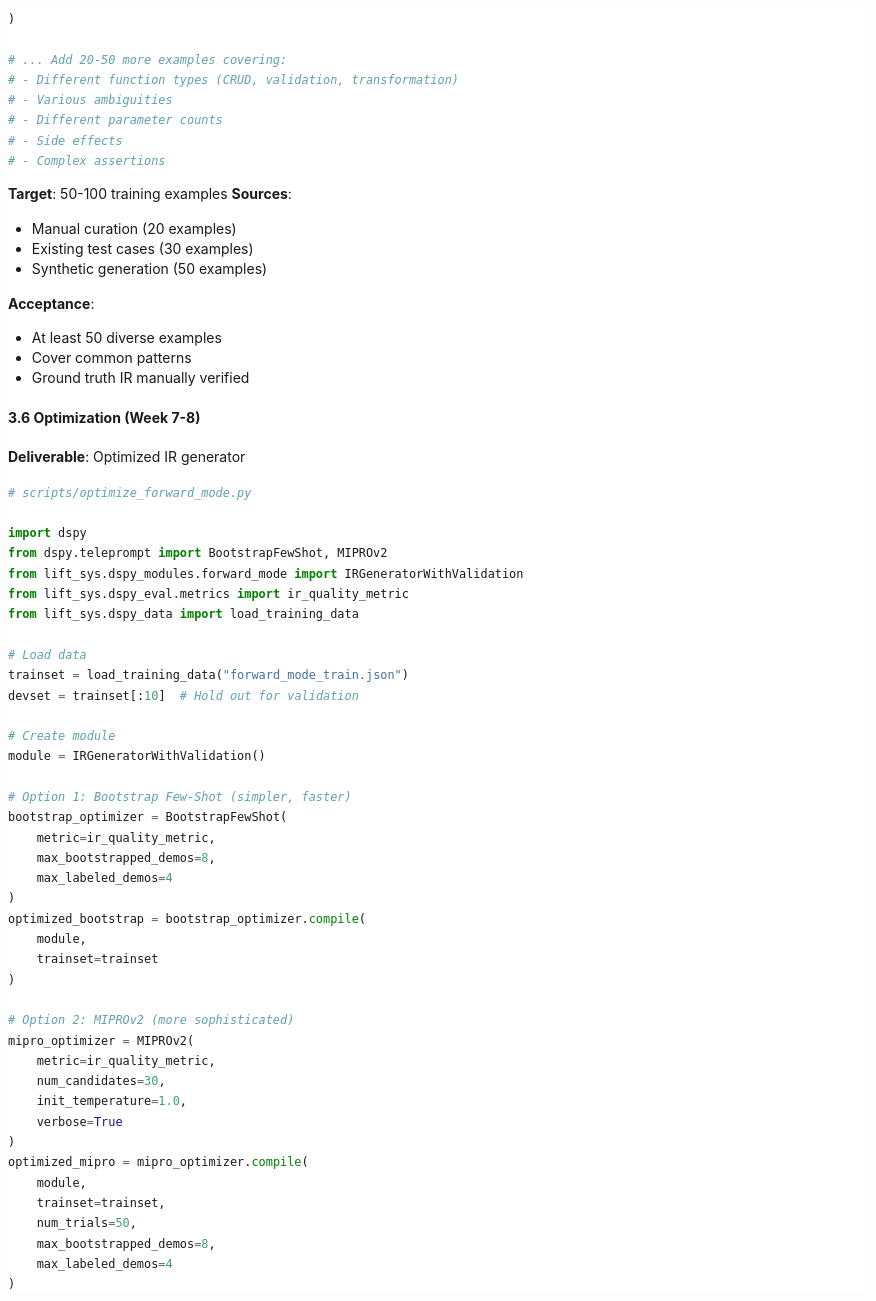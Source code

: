 ```python
)

# ... Add 20-50 more examples covering:
# - Different function types (CRUD, validation, transformation)
# - Various ambiguities
# - Different parameter counts
# - Side effects
# - Complex assertions
```

**Target**: 50-100 training examples
**Sources**:
- Manual curation (20 examples)
- Existing test cases (30 examples)
- Synthetic generation (50 examples)

**Acceptance**:
- At least 50 diverse examples
- Cover common patterns
- Ground truth IR manually verified

#### 3.6 Optimization (Week 7-8)
**Deliverable**: Optimized IR generator

```python
# scripts/optimize_forward_mode.py

import dspy
from dspy.teleprompt import BootstrapFewShot, MIPROv2
from lift_sys.dspy_modules.forward_mode import IRGeneratorWithValidation
from lift_sys.dspy_eval.metrics import ir_quality_metric
from lift_sys.dspy_data import load_training_data

# Load data
trainset = load_training_data("forward_mode_train.json")
devset = trainset[:10]  # Hold out for validation

# Create module
module = IRGeneratorWithValidation()

# Option 1: Bootstrap Few-Shot (simpler, faster)
bootstrap_optimizer = BootstrapFewShot(
    metric=ir_quality_metric,
    max_bootstrapped_demos=8,
    max_labeled_demos=4
)
optimized_bootstrap = bootstrap_optimizer.compile(
    module,
    trainset=trainset
)

# Option 2: MIPROv2 (more sophisticated)
mipro_optimizer = MIPROv2(
    metric=ir_quality_metric,
    num_candidates=30,
    init_temperature=1.0,
    verbose=True
)
optimized_mipro = mipro_optimizer.compile(
    module,
    trainset=trainset,
    num_trials=50,
    max_bootstrapped_demos=8,
    max_labeled_demos=4
)
```
